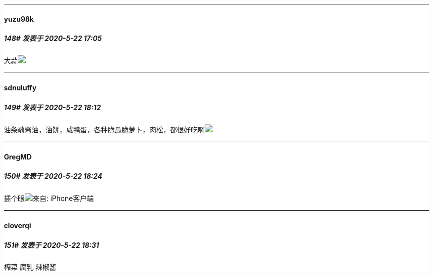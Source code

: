 





*****

####  yuzu98k  
##### 148#       发表于 2020-5-22 17:05




大蒜<img src="https://static.saraba1st.com/image/smiley/face2017/048.png" referrerpolicy="no-referrer">







*****

####  sdnuluffy  
##### 149#       发表于 2020-5-22 18:12




油条蘸酱油，油饼，咸鸭蛋，各种脆瓜脆萝卜，肉松，都很好吃啊<img src="https://static.saraba1st.com/image/smiley/face2017/033.png" referrerpolicy="no-referrer">







*****

####  GregMD  
##### 150#       发表于 2020-5-22 18:24




插个眼<img src="https://static.saraba1st.com/image/smiley/face2017/046.png" referrerpolicy="no-referrer">来自: iPhone客户端







*****

####  cloverqi  
##### 151#       发表于 2020-5-22 18:31




榨菜
腐乳
辣椒酱





                                            